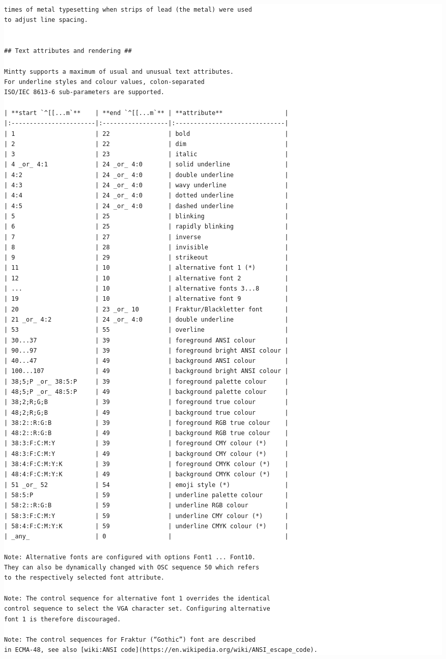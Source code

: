 ```
times of metal typesetting when strips of lead (the metal) were used 
to adjust line spacing.


## Text attributes and rendering ##

Mintty supports a maximum of usual and unusual text attributes.
For underline styles and colour values, colon-separated 
ISO/IEC 8613-6 sub-parameters are supported.

| **start `^[[...m`**    | **end `^[[...m`** | **attribute**                 |
|:-----------------------|:------------------|:------------------------------|
| 1                      | 22                | bold                          |
| 2                      | 22                | dim                           |
| 3                      | 23                | italic                        |
| 4 _or_ 4:1             | 24 _or_ 4:0       | solid underline               |
| 4:2                    | 24 _or_ 4:0       | double underline              |
| 4:3                    | 24 _or_ 4:0       | wavy underline                |
| 4:4                    | 24 _or_ 4:0       | dotted underline              |
| 4:5                    | 24 _or_ 4:0       | dashed underline              |
| 5                      | 25                | blinking                      |
| 6                      | 25                | rapidly blinking              |
| 7                      | 27                | inverse                       |
| 8                      | 28                | invisible                     |
| 9                      | 29                | strikeout                     |
| 11                     | 10                | alternative font 1 (*)        |
| 12                     | 10                | alternative font 2            |
| ...                    | 10                | alternative fonts 3...8       |
| 19                     | 10                | alternative font 9            |
| 20                     | 23 _or_ 10        | Fraktur/Blackletter font      |
| 21 _or_ 4:2            | 24 _or_ 4:0       | double underline              |
| 53                     | 55                | overline                      |
| 30...37                | 39                | foreground ANSI colour        |
| 90...97                | 39                | foreground bright ANSI colour |
| 40...47                | 49                | background ANSI colour        |
| 100...107              | 49                | background bright ANSI colour |
| 38;5;P _or_ 38:5:P     | 39                | foreground palette colour     |
| 48;5;P _or_ 48:5:P     | 49                | background palette colour     |
| 38;2;R;G;B             | 39                | foreground true colour        |
| 48;2;R;G;B             | 49                | background true colour        |
| 38:2::R:G:B            | 39                | foreground RGB true colour    |
| 48:2::R:G:B            | 49                | background RGB true colour    |
| 38:3:F:C:M:Y           | 39                | foreground CMY colour (*)     |
| 48:3:F:C:M:Y           | 49                | background CMY colour (*)     |
| 38:4:F:C:M:Y:K         | 39                | foreground CMYK colour (*)    |
| 48:4:F:C:M:Y:K         | 49                | background CMYK colour (*)    |
| 51 _or_ 52             | 54                | emoji style (*)               |
| 58:5:P                 | 59                | underline palette colour      |
| 58:2::R:G:B            | 59                | underline RGB colour          |
| 58:3:F:C:M:Y           | 59                | underline CMY colour (*)      |
| 58:4:F:C:M:Y:K         | 59                | underline CMYK colour (*)     |
| _any_                  | 0                 |                               |

Note: Alternative fonts are configured with options Font1 ... Font10.
They can also be dynamically changed with OSC sequence 50 which refers 
to the respectively selected font attribute.

Note: The control sequence for alternative font 1 overrides the identical 
control sequence to select the VGA character set. Configuring alternative 
font 1 is therefore discouraged.

Note: The control sequences for Fraktur (“Gothic”) font are described 
in ECMA-48, see also [wiki:ANSI code](https://en.wikipedia.org/wiki/ANSI_escape_code).
```
